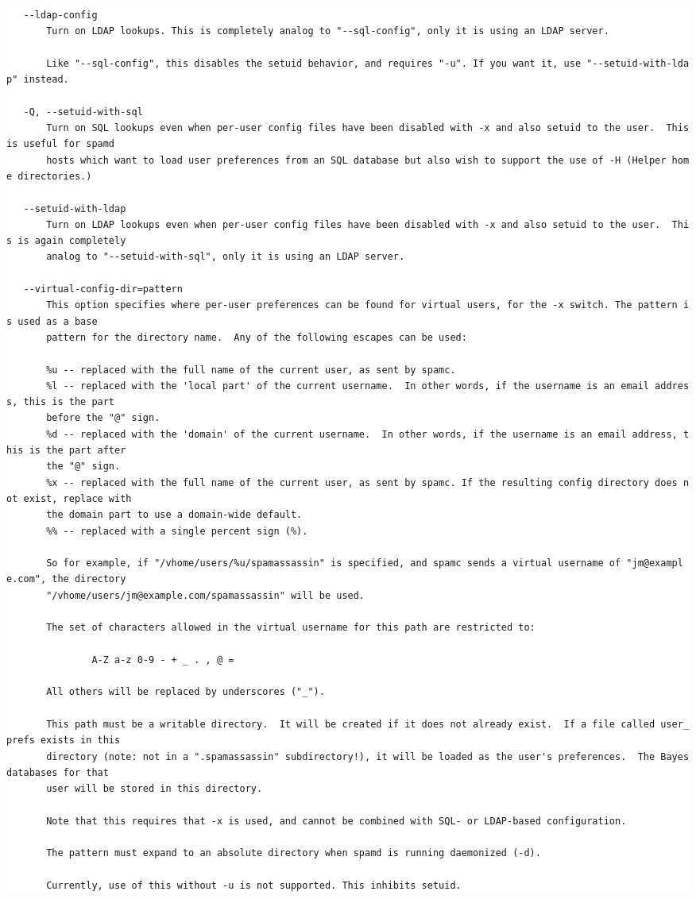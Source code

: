        --ldap-config
           Turn on LDAP lookups. This is completely analog to "--sql-config", only it is using an LDAP server.

           Like "--sql-config", this disables the setuid behavior, and requires "-u". If you want it, use "--setuid-with-ldap" instead.

       -Q, --setuid-with-sql
           Turn on SQL lookups even when per-user config files have been disabled with -x and also setuid to the user.  This is useful for spamd
           hosts which want to load user preferences from an SQL database but also wish to support the use of -H (Helper home directories.)

       --setuid-with-ldap
           Turn on LDAP lookups even when per-user config files have been disabled with -x and also setuid to the user.  This is again completely
           analog to "--setuid-with-sql", only it is using an LDAP server.

       --virtual-config-dir=pattern
           This option specifies where per-user preferences can be found for virtual users, for the -x switch. The pattern is used as a base
           pattern for the directory name.  Any of the following escapes can be used:

           %u -- replaced with the full name of the current user, as sent by spamc.
           %l -- replaced with the 'local part' of the current username.  In other words, if the username is an email address, this is the part
           before the "@" sign.
           %d -- replaced with the 'domain' of the current username.  In other words, if the username is an email address, this is the part after
           the "@" sign.
           %x -- replaced with the full name of the current user, as sent by spamc. If the resulting config directory does not exist, replace with
           the domain part to use a domain-wide default.
           %% -- replaced with a single percent sign (%).

           So for example, if "/vhome/users/%u/spamassassin" is specified, and spamc sends a virtual username of "jm@example.com", the directory
           "/vhome/users/jm@example.com/spamassassin" will be used.

           The set of characters allowed in the virtual username for this path are restricted to:

                   A-Z a-z 0-9 - + _ . , @ =

           All others will be replaced by underscores ("_").

           This path must be a writable directory.  It will be created if it does not already exist.  If a file called user_prefs exists in this
           directory (note: not in a ".spamassassin" subdirectory!), it will be loaded as the user's preferences.  The Bayes databases for that
           user will be stored in this directory.

           Note that this requires that -x is used, and cannot be combined with SQL- or LDAP-based configuration.

           The pattern must expand to an absolute directory when spamd is running daemonized (-d).

           Currently, use of this without -u is not supported. This inhibits setuid.
